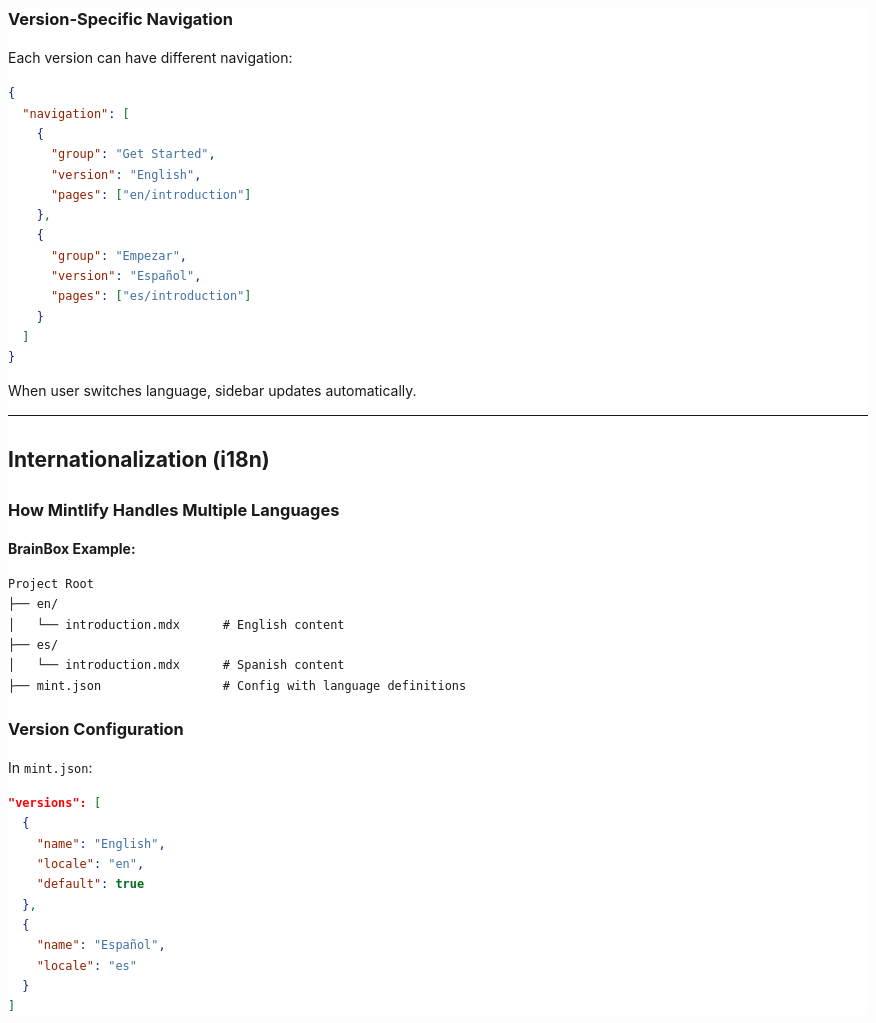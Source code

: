 ### Version-Specific Navigation

Each version can have different navigation:
```json
{
  "navigation": [
    {
      "group": "Get Started",
      "version": "English",
      "pages": ["en/introduction"]
    },
    {
      "group": "Empezar",
      "version": "Español",
      "pages": ["es/introduction"]
    }
  ]
}
```

When user switches language, sidebar updates automatically.

---

## Internationalization (i18n)

### How Mintlify Handles Multiple Languages

**BrainBox Example:**

```
Project Root
├── en/
│   └── introduction.mdx      # English content
├── es/
│   └── introduction.mdx      # Spanish content
├── mint.json                 # Config with language definitions
```

### Version Configuration

In `mint.json`:
```json
"versions": [
  {
    "name": "English",
    "locale": "en",
    "default": true
  },
  {
    "name": "Español",
    "locale": "es"
  }
]
```
